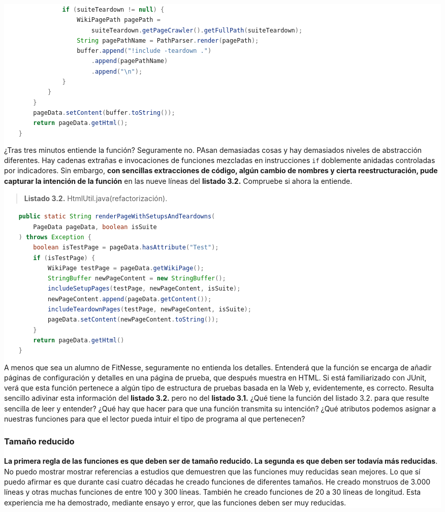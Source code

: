 ```java
                if (suiteTeardown != null) {
                    WikiPagePath pagePath =
                        suiteTeardown.getPageCrawler().getFullPath(suiteTeardown);
                    String pagePathName = PathParser.render(pagePath);
                    buffer.append("!include -teardown .")
                        .append(pagePathName)
                        .append("\n");
                }
            }
        }
        pageData.setContent(buffer.toString());
        return pageData.getHtml();
    }
```

¿Tras tres minutos entiende la función? Seguramente no. PAsan demasiadas cosas y hay demasiados niveles de abstracción diferentes. Hay cadenas extrañas e invocaciones de funciones mezcladas en instrucciones `if` doblemente anidadas controladas por indicadores. Sin embargo, __con sencillas extracciones de código, algún cambio de nombres y cierta reestructuración, pude capturar la intención de la función__ en las nueve líneas del __listado 3.2.__ Compruebe si ahora la entiende.

>__Listado 3.2.__ HtmlUtil.java(refactorización).
```java
    public static String renderPageWithSetupsAndTeardowns(
        PageData pageData, boolean isSuite
    ) throws Exception {
        boolean isTestPage = pageData.hasAttribute("Test");
        if (isTestPage) {
            WikiPage testPage = pageData.getWikiPage();
            StringBuffer newPageContent = new StringBuffer();
            includeSetupPages(testPage, newPageContent, isSuite);
            newPageContent.append(pageData.getContent());
            includeTeardownPages(testPage, newPageContent, isSuite);
            pageData.setContent(newPageContent.toString());
        }
        return pageData.getHtml()
    }
```

A menos que sea un alumno de FitNesse, seguramente no entienda los detalles.
Entenderá que la función se encarga de añadir páginas de configuración y detalles en una página de prueba, que después muestra en HTML. Si está familiarizado con JUnit, verá que esta función pertenece a algún tipo de estructura de pruebas basada en la Web y, evidentemente, es correcto. Resulta sencillo adivinar esta información del __listado 3.2.__ pero no del __listado 3.1.__ ¿Qué tiene la función del listado 3.2. para que resulte sencilla de leer y entender? ¿Qué hay que hacer para que una función transmita su intención? ¿Qué atributos podemos asignar a nuestras funciones para que el lector pueda intuir el tipo de programa al que pertenecen?

### Tamaño reducido

__La primera regla de las funciones es que deben ser de tamaño reducido. La segunda es que deben ser todavía más reducidas__. No puedo mostrar mostrar referencias a estudios que demuestren que las funciones muy reducidas sean mejores. Lo que sí puedo afirmar es que durante casi cuatro décadas he creado funciones de diferentes tamaños. He creado monstruos de 3.000 líneas y otras muchas funciones de entre 100 y 300 líneas. También he creado funciones de 20 a 30 líneas de longitud. Esta experiencia me ha demostrado, mediante ensayo y error, que las funciones deben ser muy reducidas.
